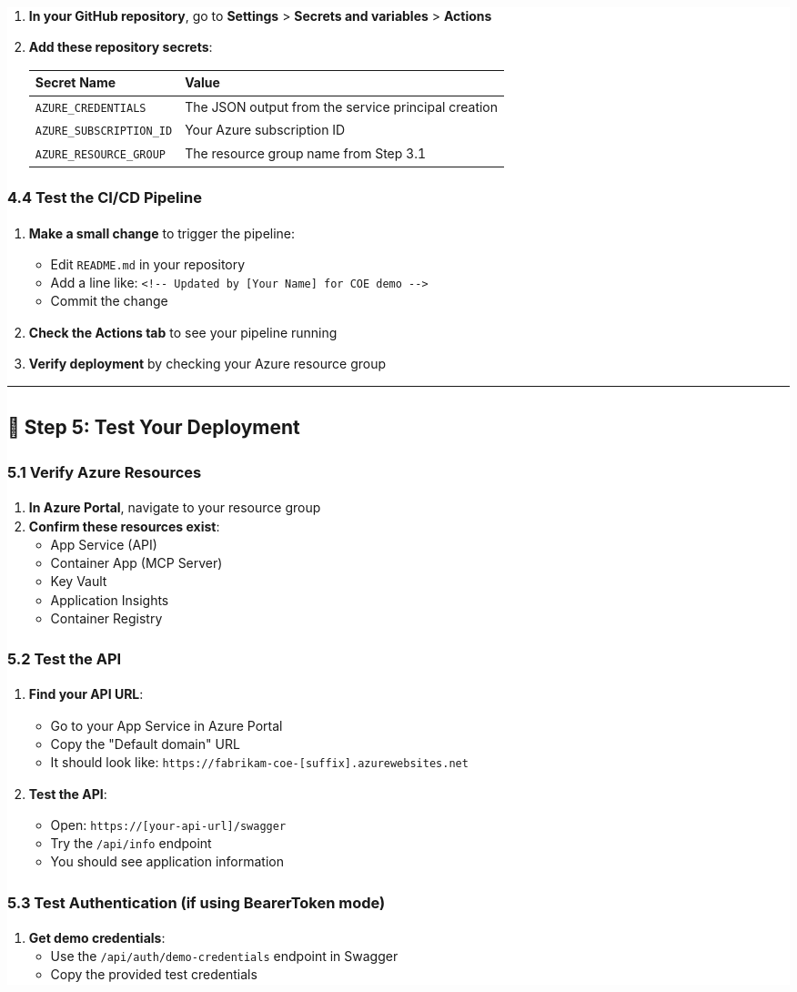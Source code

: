 1. **In your GitHub repository**, go to **Settings** > **Secrets and variables** > **Actions**

2. **Add these repository secrets**:

   | Secret Name | Value |
   |-------------|-------|
   | `AZURE_CREDENTIALS` | The JSON output from the service principal creation |
   | `AZURE_SUBSCRIPTION_ID` | Your Azure subscription ID |
   | `AZURE_RESOURCE_GROUP` | The resource group name from Step 3.1 |

### 4.4 Test the CI/CD Pipeline

1. **Make a small change** to trigger the pipeline:
   - Edit `README.md` in your repository
   - Add a line like: `<!-- Updated by [Your Name] for COE demo -->`
   - Commit the change

2. **Check the Actions tab** to see your pipeline running

3. **Verify deployment** by checking your Azure resource group

---

## 🧪 Step 5: Test Your Deployment

### 5.1 Verify Azure Resources

1. **In Azure Portal**, navigate to your resource group
2. **Confirm these resources exist**:
   - App Service (API)
   - Container App (MCP Server)
   - Key Vault
   - Application Insights
   - Container Registry

### 5.2 Test the API

1. **Find your API URL**:
   - Go to your App Service in Azure Portal
   - Copy the "Default domain" URL
   - It should look like: `https://fabrikam-coe-[suffix].azurewebsites.net`

2. **Test the API**:
   - Open: `https://[your-api-url]/swagger`
   - Try the `/api/info` endpoint
   - You should see application information

### 5.3 Test Authentication (if using BearerToken mode)

1. **Get demo credentials**:
   - Use the `/api/auth/demo-credentials` endpoint in Swagger
   - Copy the provided test credentials
